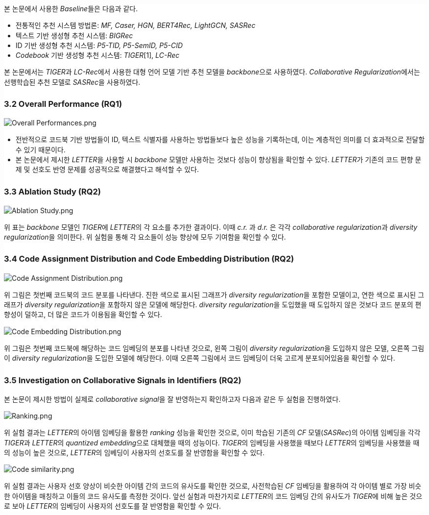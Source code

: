 본 논문에서 사용한 *Baseline*들은 다음과 같다.

+ 전통적인 추천 시스템 방법론: *MF, Caser, HGN, BERT4Rec, LightGCN, SASRec*
+ 텍스트 기반 생성형 추천 시스템: *BIGRec*
+ ID 기반 생성형 추천 시스템: *P5-TID, P5-SemID, P5-CID*
+ *Codebook* 기반 생성형 추천 시스템: *TIGER*[1], *LC-Rec*

본 논문에서는 *TIGER*과 *LC-Rec*에서 사용한 대형 언어 모델 기반 추천 모델을 *backbone*으로 사용하였다. *Collaborative Regularization*에서는 선행학습된 추천 모델로 *SASRec*을 사용하였다.

### 3.2 Overall Performance (RQ1)

![Overall Performances.png](https://i.postimg.cc/wB4qbSvb/image.png)

+ 전반적으로 코드북 기반 방법들이 ID, 텍스트 식별자를 사용하는 방법들보다 높은 성능을 기록하는데, 이는 계층적인 의미를 더 효과적으로 전달할 수 있기 때문이다.
+ 본 논문에서 제시한 *LETTER*을 사용할 시 *backbone* 모델만 사용하는 것보다 성능이 향상됨을 확인할 수 있다. *LETTER*가 기존의 코드 편향 문제 및 선호도 반영 문제를 성공적으로 해결했다고 해석할 수 있다.

### 3.3 Ablation Study (RQ2)

![Ablation Study.png](https://i.postimg.cc/dQ5PYzKq/image.png)

위 표는 *backbone* 모델인 *TIGER*에 *LETTER*의 각 요소를 추가한 결과이다. 이때 *c.r.* 과 *d.r.* 은 각각 *collaborative regularization*과 *diversity regularization*을 의미한다. 위 실험을 통해 각 요소들이 성능 향상에 모두 기여함을 확인할 수 있다.

### 3.4 Code Assignment Distribution and Code Embedding Distribution (RQ2)

![Code Assignment Distribution.png](https://i.postimg.cc/tJwBgd5z/image.png)
 
 위 그림은 첫번째 코드북의 코드 분포를 나타낸다. 진한 색으로 표시된 그래프가 *diversity regularization*을 포함한 모델이고, 연한 색으로 표시된 그래프가 *diversity regularization*을 포함하지 않은 모델에 해당한다. *diversity regularization*을 도입했을 때 도입하지 않은 것보다 코드 분포의 편향성이 덜하고, 더 많은 코드가 이용됨을 확인할 수 있다.

![Code Embedding Distribution.png](https://i.postimg.cc/jjtZCSzB/image.png)

위 그림은 첫번째 코드북에 해당하는 코드 임베딩의 분포를 나타낸 것으로, 왼쪽 그림이 *diversity regularization*을 도입하지 않은 모델, 오른쪽 그림이 *diversity regularization*을 도입한 모델에 해당한다. 이때 오른쪽 그림에서 코드 임베딩이 더욱 고르게 분포되어있음을 확인할 수 있다.

### 3.5 Investigation on Collaborative Signals in Identifiers (RQ2)

본 논문이 제시한 방법이 실제로 *collaborative signal*을 잘 반영하는지 확인하고자 다음과 같은 두 실험을 진행하였다.

![Ranking.png](https://i.postimg.cc/0jTCvkkW/image.png)

위 실험 결과는 *LETTER*의 아이템 임베딩을 활용한 *ranking* 성능을 확인한 것으로, 이미 학습된 기존의 *CF* 모델(*SASRec*)의 아이템 임베딩을 각각 *TIGER*과 *LETTER*의 *quantized embedding*으로 대체했을 때의 성능이다. *TIGER*의 임베딩을 사용했을 때보다 *LETTER*의 임베딩을 사용했을 때의 성능이 높은 것으로, *LETTER*의 임베딩이 사용자의 선호도를 잘 반영함을 확인할 수 있다.

![Code similarity.png](https://i.postimg.cc/sfbFx518/image.png)

위 실험 결과는 사용자 선호 양상이 비슷한 아이템 간의 코드의 유사도를 확인한 것으로, 사전학습된 *CF* 임베딩을 활용하여 각 아이템 별로 가장 비슷한 아이템을 매칭하고 이들의 코드 유사도를 측정한 것이다. 앞선 실험과 마찬가지로 *LETTER*의 코드 임베딩 간의 유사도가 *TIGER*에 비해 높은 것으로 보아 *LETTER*의 임베딩이 사용자의 선호도를 잘 반영함을 확인할 수 있다.
